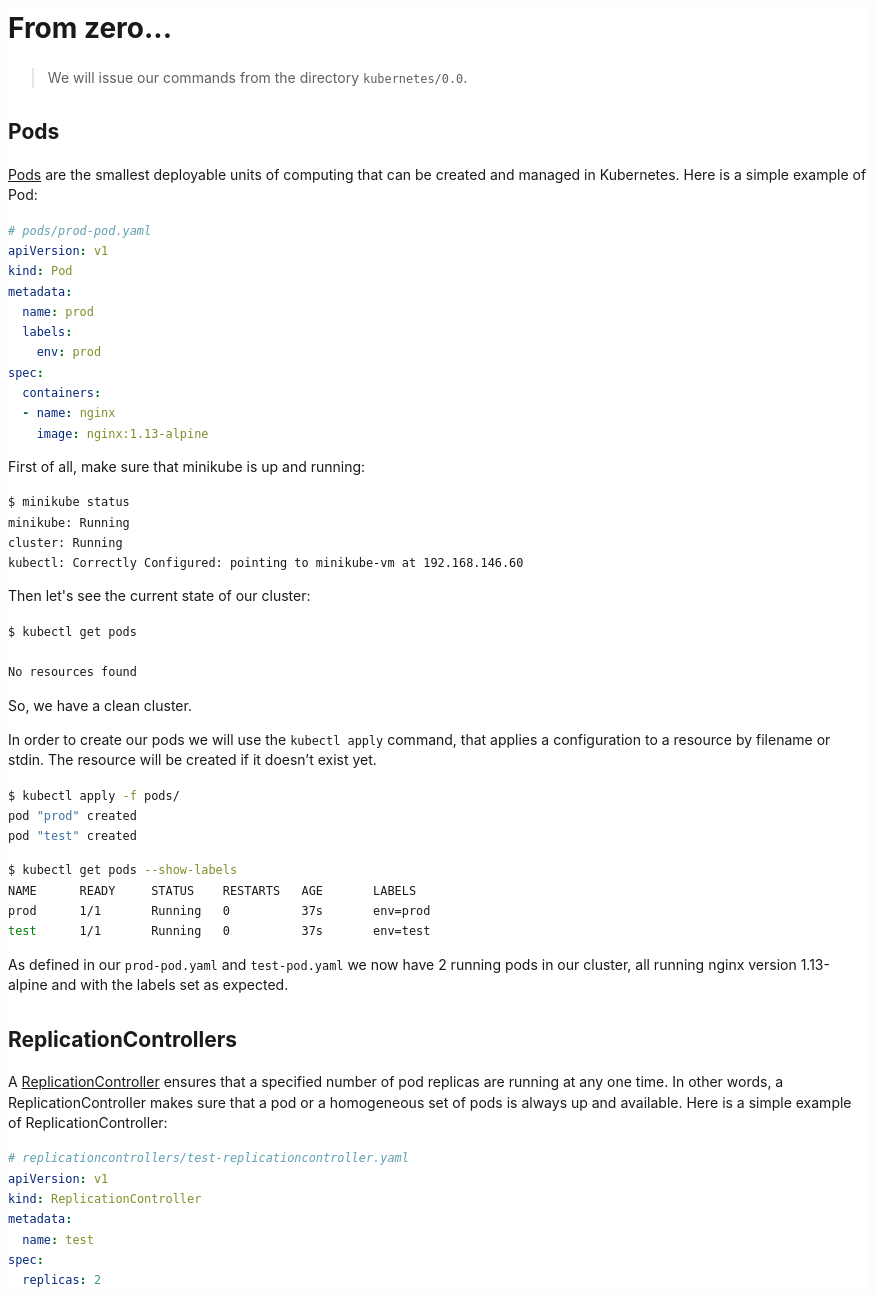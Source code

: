 # From zero...
> We will issue our commands from the directory `kubernetes/0.0`.

## Pods
[Pods](https://kubernetes.io/docs/concepts/workloads/pods/pod/) are the smallest deployable units of computing that can be created and managed in Kubernetes. Here is a simple example of Pod:
```yaml
# pods/prod-pod.yaml
apiVersion: v1
kind: Pod
metadata:
  name: prod
  labels:
    env: prod
spec:
  containers:
  - name: nginx
    image: nginx:1.13-alpine
```
First of all, make sure that minikube is up and running:
``` bash
$ minikube status
minikube: Running
cluster: Running
kubectl: Correctly Configured: pointing to minikube-vm at 192.168.146.60
```
Then let's see the current state of our cluster:
```bash
$ kubectl get pods

No resources found
```
So, we have a clean cluster.

In order to create our pods we will use the `kubectl apply` command, that applies a configuration to a resource by filename or stdin. The resource will be created if it doesn’t exist yet.
```bash
$ kubectl apply -f pods/
pod "prod" created
pod "test" created
```
```bash
$ kubectl get pods --show-labels
NAME      READY     STATUS    RESTARTS   AGE       LABELS
prod      1/1       Running   0          37s       env=prod
test      1/1       Running   0          37s       env=test
```
As defined in our `prod-pod.yaml` and `test-pod.yaml` we now have 2 running pods in our cluster, all running nginx version 1.13-alpine and with the labels set as expected.

## ReplicationControllers
A [ReplicationController](https://kubernetes.io/docs/concepts/workloads/controllers/replicationcontroller/) ensures that a specified number of pod replicas are running at any one time. In other words, a ReplicationController makes sure that a pod or a homogeneous set of pods is always up and available. Here is a simple example of ReplicationController:
```yaml
# replicationcontrollers/test-replicationcontroller.yaml
apiVersion: v1
kind: ReplicationController
metadata:
  name: test
spec:
  replicas: 2
```